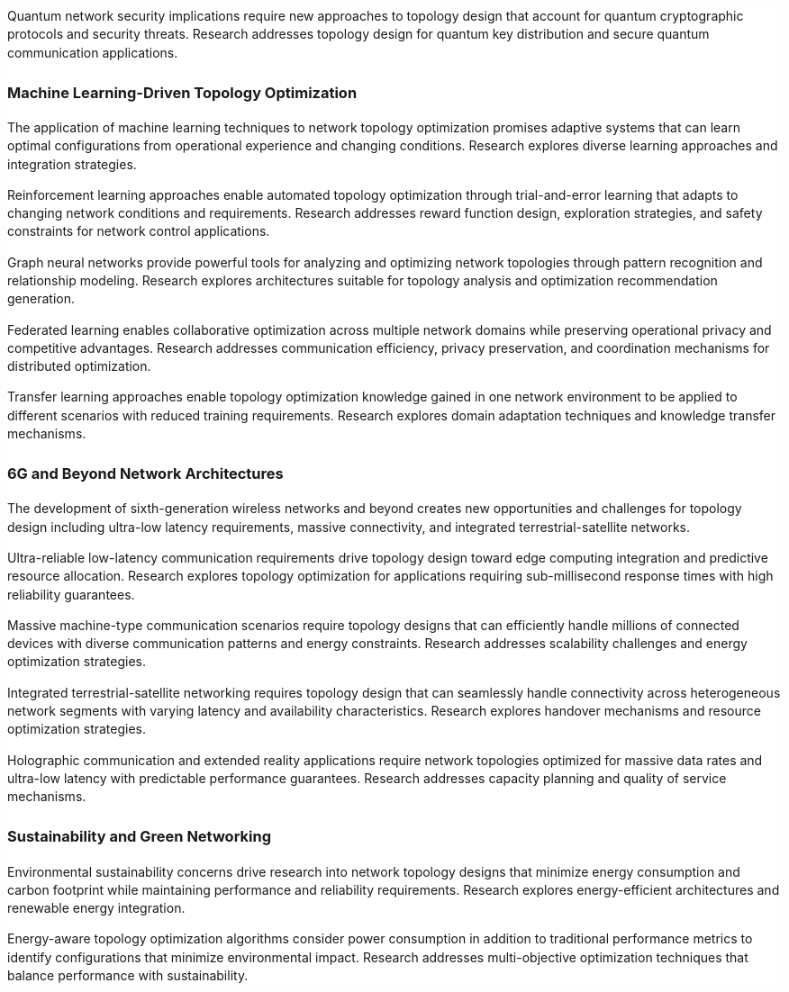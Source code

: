 Quantum network security implications require new approaches to topology design that account for quantum cryptographic protocols and security threats. Research addresses topology design for quantum key distribution and secure quantum communication applications.

### Machine Learning-Driven Topology Optimization

The application of machine learning techniques to network topology optimization promises adaptive systems that can learn optimal configurations from operational experience and changing conditions. Research explores diverse learning approaches and integration strategies.

Reinforcement learning approaches enable automated topology optimization through trial-and-error learning that adapts to changing network conditions and requirements. Research addresses reward function design, exploration strategies, and safety constraints for network control applications.

Graph neural networks provide powerful tools for analyzing and optimizing network topologies through pattern recognition and relationship modeling. Research explores architectures suitable for topology analysis and optimization recommendation generation.

Federated learning enables collaborative optimization across multiple network domains while preserving operational privacy and competitive advantages. Research addresses communication efficiency, privacy preservation, and coordination mechanisms for distributed optimization.

Transfer learning approaches enable topology optimization knowledge gained in one network environment to be applied to different scenarios with reduced training requirements. Research explores domain adaptation techniques and knowledge transfer mechanisms.

### 6G and Beyond Network Architectures

The development of sixth-generation wireless networks and beyond creates new opportunities and challenges for topology design including ultra-low latency requirements, massive connectivity, and integrated terrestrial-satellite networks.

Ultra-reliable low-latency communication requirements drive topology design toward edge computing integration and predictive resource allocation. Research explores topology optimization for applications requiring sub-millisecond response times with high reliability guarantees.

Massive machine-type communication scenarios require topology designs that can efficiently handle millions of connected devices with diverse communication patterns and energy constraints. Research addresses scalability challenges and energy optimization strategies.

Integrated terrestrial-satellite networking requires topology design that can seamlessly handle connectivity across heterogeneous network segments with varying latency and availability characteristics. Research explores handover mechanisms and resource optimization strategies.

Holographic communication and extended reality applications require network topologies optimized for massive data rates and ultra-low latency with predictable performance guarantees. Research addresses capacity planning and quality of service mechanisms.

### Sustainability and Green Networking

Environmental sustainability concerns drive research into network topology designs that minimize energy consumption and carbon footprint while maintaining performance and reliability requirements. Research explores energy-efficient architectures and renewable energy integration.

Energy-aware topology optimization algorithms consider power consumption in addition to traditional performance metrics to identify configurations that minimize environmental impact. Research addresses multi-objective optimization techniques that balance performance with sustainability.
